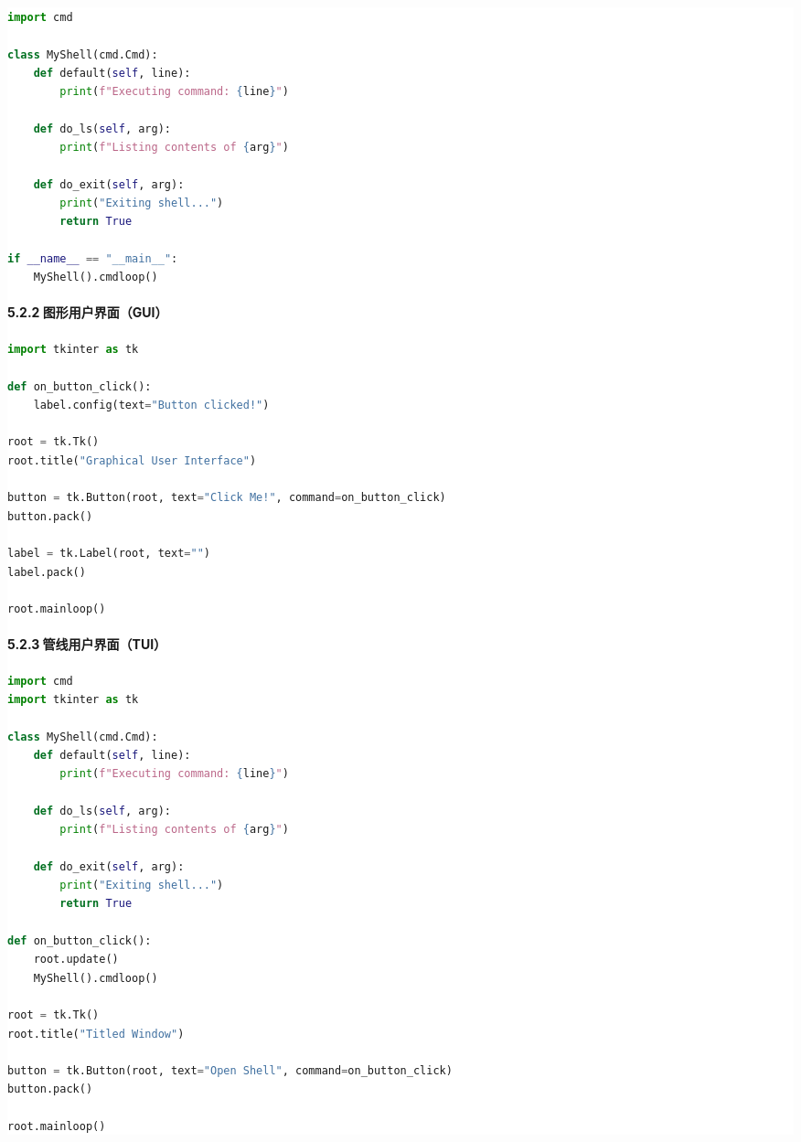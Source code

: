 ```python
import cmd

class MyShell(cmd.Cmd):
    def default(self, line):
        print(f"Executing command: {line}")

    def do_ls(self, arg):
        print(f"Listing contents of {arg}")

    def do_exit(self, arg):
        print("Exiting shell...")
        return True

if __name__ == "__main__":
    MyShell().cmdloop()
```

#### 5.2.2 图形用户界面（GUI）

```python
import tkinter as tk

def on_button_click():
    label.config(text="Button clicked!")

root = tk.Tk()
root.title("Graphical User Interface")

button = tk.Button(root, text="Click Me!", command=on_button_click)
button.pack()

label = tk.Label(root, text="")
label.pack()

root.mainloop()
```

#### 5.2.3 管线用户界面（TUI）

```python
import cmd
import tkinter as tk

class MyShell(cmd.Cmd):
    def default(self, line):
        print(f"Executing command: {line}")

    def do_ls(self, arg):
        print(f"Listing contents of {arg}")

    def do_exit(self, arg):
        print("Exiting shell...")
        return True

def on_button_click():
    root.update()
    MyShell().cmdloop()

root = tk.Tk()
root.title("Titled Window")

button = tk.Button(root, text="Open Shell", command=on_button_click)
button.pack()

root.mainloop()
```